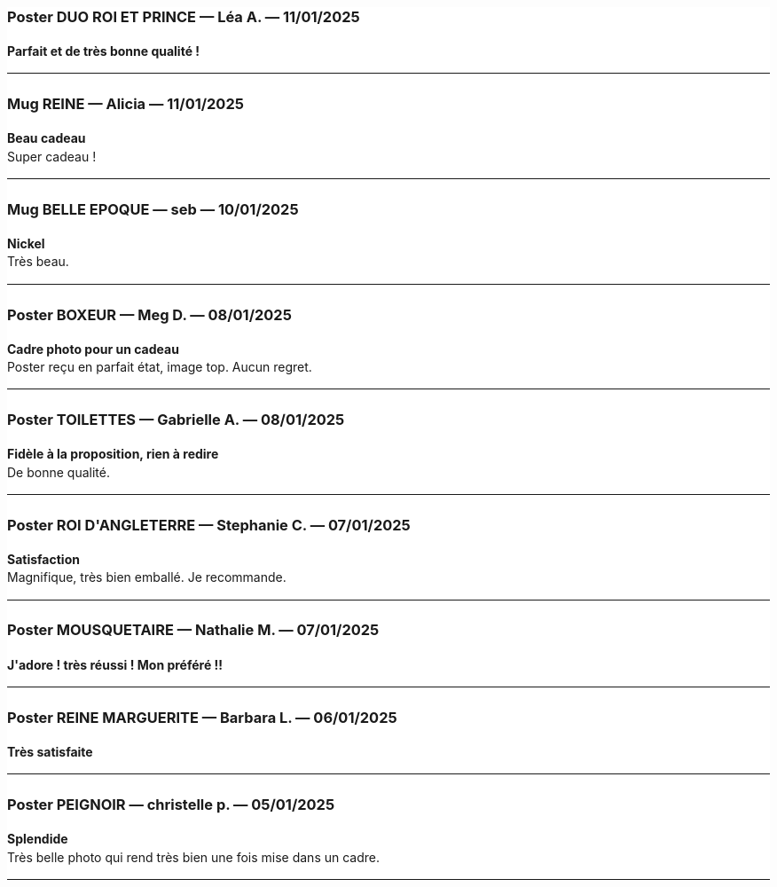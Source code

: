 
### Poster DUO ROI ET PRINCE — Léa A. — 11/01/2025
**Parfait et de très bonne qualité !**

---

### Mug REINE — Alicia — 11/01/2025
**Beau cadeau**  
Super cadeau !

---

### Mug BELLE EPOQUE — seb — 10/01/2025
**Nickel**  
Très beau.

---

### Poster BOXEUR — Meg D. — 08/01/2025
**Cadre photo pour un cadeau**  
Poster reçu en parfait état, image top. Aucun regret.

---

### Poster TOILETTES — Gabrielle A. — 08/01/2025
**Fidèle à la proposition, rien à redire**  
De bonne qualité.

---

### Poster ROI D'ANGLETERRE — Stephanie C. — 07/01/2025
**Satisfaction**  
Magnifique, très bien emballé. Je recommande.

---

### Poster MOUSQUETAIRE — Nathalie M. — 07/01/2025
**J'adore ! très réussi ! Mon préféré !!**

---

### Poster REINE MARGUERITE — Barbara L. — 06/01/2025
**Très satisfaite**

---

### Poster PEIGNOIR — christelle p. — 05/01/2025
**Splendide**  
Très belle photo qui rend très bien une fois mise dans un cadre.

---
